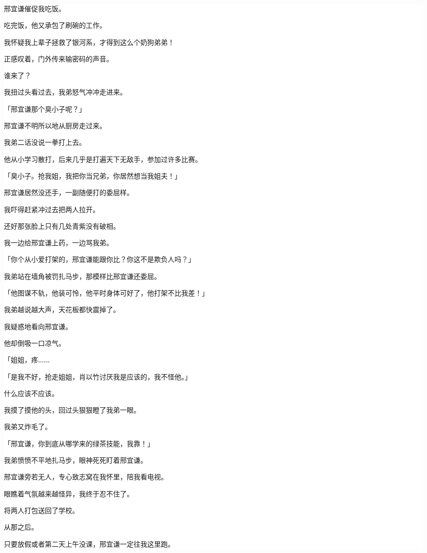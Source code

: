 邢宜谦催促我吃饭。

吃完饭，他又承包了刷碗的工作。

我怀疑我上辈子拯救了银河系，才得到这么个奶狗弟弟！

正感叹着，门外传来输密码的声音。

谁来了？

我扭过头看过去，我弟怒气冲冲走进来。

「邢宜谦那个臭小子呢？」

邢宜谦不明所以地从厨房走过来。

我弟二话没说一拳打上去。

他从小学习散打，后来几乎是打遍天下无敌手，参加过许多比赛。

「臭小子。抢我姐，我把你当兄弟，你居然想当我姐夫！」

邢宜谦居然没还手，一副随便打的委屈样。

我吓得赶紧冲过去把两人拉开。

还好那张脸上只有几处青紫没有破相。

我一边给邢宜谦上药，一边骂我弟。

「你个从小爱打架的，邢宜谦能跟你比？你这不是欺负人吗？」

我弟站在墙角被罚扎马步，那模样比邢宜谦还委屈。

「他图谋不轨，他装可怜，他平时身体可好了，他打架不比我差！」

我弟越说越大声，天花板都快震掉了。

我疑惑地看向邢宜谦。

他却倒吸一口凉气。

「姐姐，疼……

「是我不好，抢走姐姐，肖以竹讨厌我是应该的，我不怪他。」

什么应该不应该。

我摸了摸他的头，回过头狠狠瞪了我弟一眼。

我弟又炸毛了。

「邢宜谦，你到底从哪学来的绿茶技能，我靠！」

我弟愤愤不平地扎马步，眼神死死盯着邢宜谦。

邢宜谦旁若无人，专心致志窝在我怀里，陪我看电视。

眼瞧着气氛越来越怪异，我终于忍不住了。

将两人打包送回了学校。

从那之后。

只要放假或者第二天上午没课，邢宜谦一定往我这里跑。
